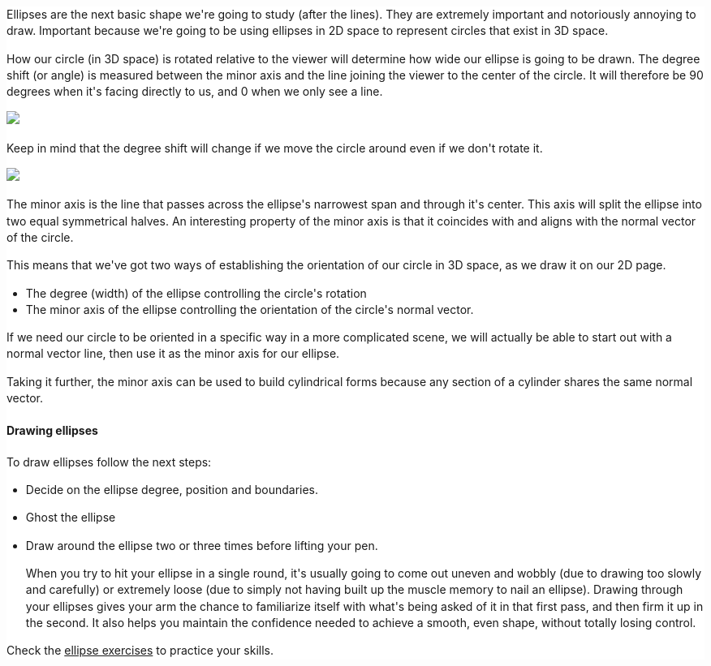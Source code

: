 Ellipses are the next basic shape we're going to study (after the lines). They
are extremely important and notoriously annoying to draw. Important because
we're going to be using ellipses in 2D space to represent circles that exist in
3D space.

How our circle (in 3D space) is rotated relative to the viewer will determine
how wide our ellipse is going to be drawn. The degree shift (or angle) is
measured between the minor axis and the line joining the viewer to the center of
the circle. It will therefore be 90 degrees when it's facing directly to us, and
0 when we only see a line.

![ ](draw-a-box-ellipses-degree-shift.jpg)

Keep in mind that the degree shift will change if we move the circle around even
if we don't rotate it.

![ ](draw-a-box-ellipses-moving.jpg)

The minor axis is the line that passes across the ellipse's narrowest span and
through it's center. This axis will split the ellipse into two equal symmetrical
halves. An interesting property of the minor axis is that it coincides with and
aligns with the normal vector of the circle.

This means that we've got two ways of establishing the orientation of our circle
in 3D space, as we draw it on our 2D page.

* The degree (width) of the ellipse controlling the circle's rotation
* The minor axis of the ellipse controlling the orientation of the circle's
    normal vector.

If we need our circle to be oriented in a specific way in a more complicated
scene, we will actually be able to start out with a normal vector line, then use
it as the minor axis for our ellipse.

Taking it further, the minor axis can be used to build cylindrical forms because any
section of a cylinder shares the same normal vector.

#### Drawing ellipses

To draw ellipses follow the next steps:

* Decide on the ellipse degree, position and boundaries.
* Ghost the ellipse
* Draw around the ellipse two or three times before lifting your pen.

    When you try to hit your ellipse in a single round, it's usually going to
    come out uneven and wobbly (due to drawing too slowly and carefully) or
    extremely loose (due to simply not having built up the muscle memory to nail
    an ellipse). Drawing through your ellipses gives your arm the chance to
    familiarize itself with what's being asked of it in that first pass, and
    then firm it up in the second. It also helps you maintain the confidence
    needed to achieve a smooth, even shape, without totally losing control.

Check the [ellipse exercises](exercise_pool.md#ellipses) to practice your
skills.
